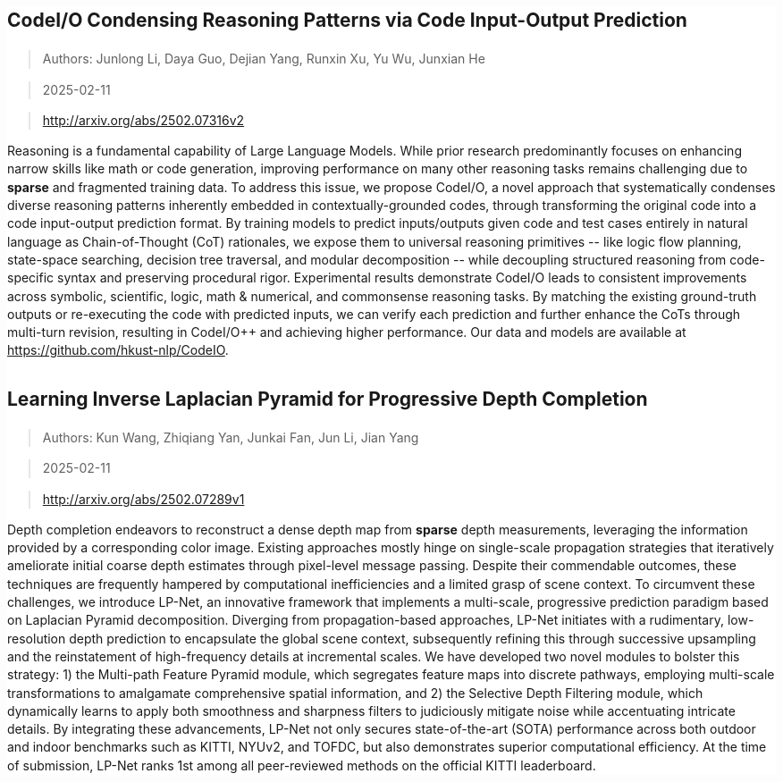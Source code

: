 
## CodeI/O Condensing Reasoning Patterns via Code Input-Output Prediction

>Authors: Junlong Li, Daya Guo, Dejian Yang, Runxin Xu, Yu Wu, Junxian He

>2025-02-11

> http://arxiv.org/abs/2502.07316v2

Reasoning is a fundamental capability of Large Language Models. While prior
research predominantly focuses on enhancing narrow skills like math or code
generation, improving performance on many other reasoning tasks remains
challenging due to **sparse** and fragmented training data. To address this issue,
we propose CodeI/O, a novel approach that systematically condenses diverse
reasoning patterns inherently embedded in contextually-grounded codes, through
transforming the original code into a code input-output prediction format. By
training models to predict inputs/outputs given code and test cases entirely in
natural language as Chain-of-Thought (CoT) rationales, we expose them to
universal reasoning primitives -- like logic flow planning, state-space
searching, decision tree traversal, and modular decomposition -- while
decoupling structured reasoning from code-specific syntax and preserving
procedural rigor. Experimental results demonstrate CodeI/O leads to consistent
improvements across symbolic, scientific, logic, math & numerical, and
commonsense reasoning tasks. By matching the existing ground-truth outputs or
re-executing the code with predicted inputs, we can verify each prediction and
further enhance the CoTs through multi-turn revision, resulting in CodeI/O++
and achieving higher performance. Our data and models are available at
https://github.com/hkust-nlp/CodeIO.


## Learning Inverse Laplacian Pyramid for Progressive Depth Completion

>Authors: Kun Wang, Zhiqiang Yan, Junkai Fan, Jun Li, Jian Yang

>2025-02-11

> http://arxiv.org/abs/2502.07289v1

Depth completion endeavors to reconstruct a dense depth map from **sparse** depth
measurements, leveraging the information provided by a corresponding color
image. Existing approaches mostly hinge on single-scale propagation strategies
that iteratively ameliorate initial coarse depth estimates through pixel-level
message passing. Despite their commendable outcomes, these techniques are
frequently hampered by computational inefficiencies and a limited grasp of
scene context. To circumvent these challenges, we introduce LP-Net, an
innovative framework that implements a multi-scale, progressive prediction
paradigm based on Laplacian Pyramid decomposition. Diverging from
propagation-based approaches, LP-Net initiates with a rudimentary,
low-resolution depth prediction to encapsulate the global scene context,
subsequently refining this through successive upsampling and the reinstatement
of high-frequency details at incremental scales. We have developed two novel
modules to bolster this strategy: 1) the Multi-path Feature Pyramid module,
which segregates feature maps into discrete pathways, employing multi-scale
transformations to amalgamate comprehensive spatial information, and 2) the
Selective Depth Filtering module, which dynamically learns to apply both
smoothness and sharpness filters to judiciously mitigate noise while
accentuating intricate details. By integrating these advancements, LP-Net not
only secures state-of-the-art (SOTA) performance across both outdoor and indoor
benchmarks such as KITTI, NYUv2, and TOFDC, but also demonstrates superior
computational efficiency. At the time of submission, LP-Net ranks 1st among all
peer-reviewed methods on the official KITTI leaderboard.
